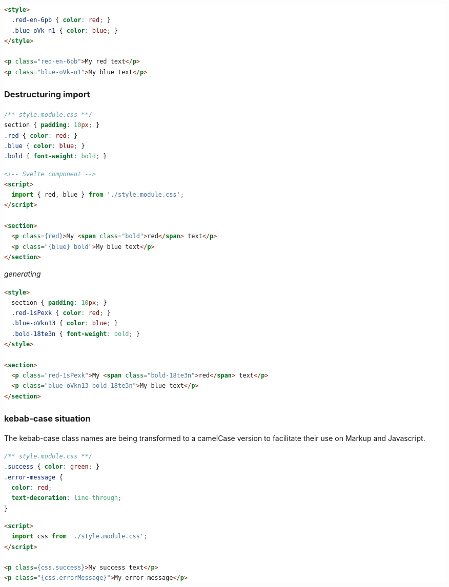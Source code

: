 ```html
<style>
  .red-en-6pb { color: red; }
  .blue-oVk-n1 { color: blue; }
</style>

<p class="red-en-6pb">My red text</p>
<p class="blue-oVk-n1">My blue text</p>
```

### Destructuring import

```css
/** style.module.css **/
section { padding: 10px; }
.red { color: red; }
.blue { color: blue; }
.bold { font-weight: bold; }
```
```html
<!-- Svelte component -->
<script>
  import { red, blue } from './style.module.css';
</script>

<section>
  <p class={red}>My <span class="bold">red</span> text</p>
  <p class="{blue} bold">My blue text</p>
</section>
```

*generating*

```html
<style>
  section { padding: 10px; }
  .red-1sPexk { color: red; }
  .blue-oVkn13 { color: blue; }
  .bold-18te3n { font-weight: bold; }
</style>

<section>
  <p class="red-1sPexk">My <span class="bold-18te3n">red</span> text</p>
  <p class="blue-oVkn13 bold-18te3n">My blue text</p>
</section>
```

### kebab-case situation

The kebab-case class names are being transformed to a camelCase version to facilitate their use on Markup and Javascript.

```css
/** style.module.css **/
.success { color: green; }
.error-message {
  color: red;
  text-decoration: line-through;
}
```
```html
<script>
  import css from './style.module.css';
</script>

<p class={css.success}>My success text</p>
<p class="{css.errorMessage}">My error message</p>
```